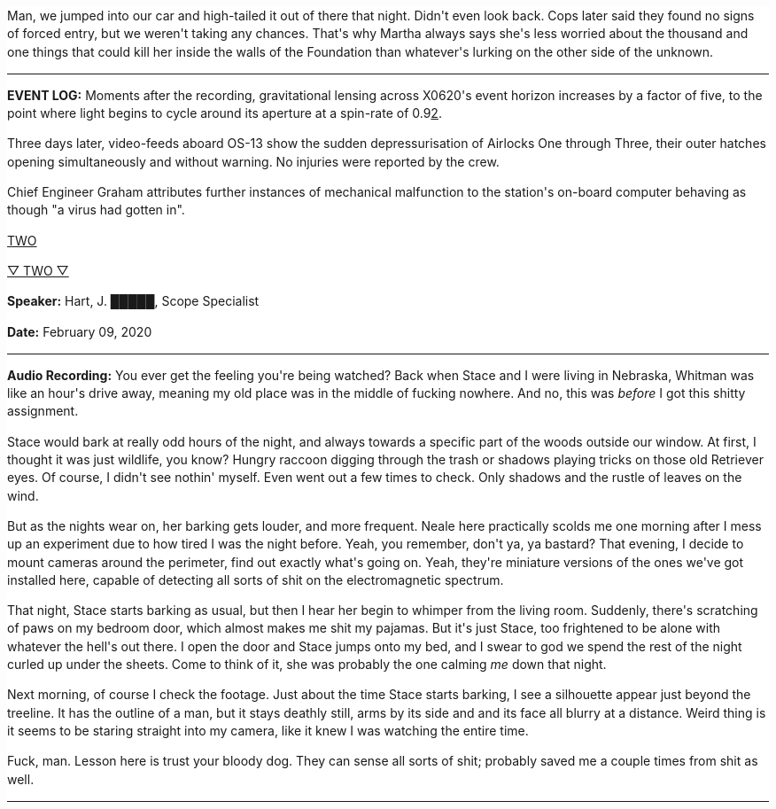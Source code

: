 Man, we jumped into our car and high-tailed it out of there that night. Didn't even look back. Cops later said they found no signs of forced entry, but we weren't taking any chances. That's why Martha always says she's less worried about the thousand and one things that could kill her inside the walls of the Foundation than whatever's lurking on the other side of the unknown.

* * *

**EVENT LOG:** Moments after the recording, gravitational lensing across X0620's event horizon increases by a factor of five, to the point where light begins to cycle around its aperture at a spin-rate of 0.9[2](javascript:;).

Three days later, video-feeds aboard OS-13 show the sudden depressurisation of Airlocks One through Three, their outer hatches opening simultaneously and without warning. No injuries were reported by the crew.

Chief Engineer Graham attributes further instances of mechanical malfunction to the station's on-board computer behaving as though "a virus had gotten in".

[TWO](javascript:;)

[▽ TWO ▽](javascript:;)

**Speaker:** Hart, J. █████, Scope Specialist

**Date:** February 09, 2020

* * *

**Audio Recording:** You ever get the feeling you're being watched? Back when Stace and I were living in Nebraska, Whitman was like an hour's drive away, meaning my old place was in the middle of fucking nowhere. <pause> And no, this was _before_ I got this shitty assignment.

Stace would bark at really odd hours of the night, and always towards a specific part of the woods outside our window. At first, I thought it was just wildlife, you know? Hungry raccoon digging through the trash or shadows playing tricks on those old Retriever eyes. Of course, I didn't see nothin' myself. Even went out a few times to check. Only shadows and the rustle of leaves on the wind.

But as the nights wear on, her barking gets louder, and more frequent. Neale here practically scolds me one morning after I mess up an experiment due to how tired I was the night before. Yeah, you remember, don't ya, ya bastard? <laughter> That evening, I decide to mount cameras around the perimeter, find out exactly what's going on. Yeah, they're miniature versions of the ones we've got installed here, capable of detecting all sorts of shit on the electromagnetic spectrum.

That night, Stace starts barking as usual, but then I hear her begin to whimper from the living room. Suddenly, there's scratching of paws on my bedroom door, which almost makes me shit my pajamas. But it's just Stace, too frightened to be alone with whatever the hell's out there. I open the door and Stace jumps onto my bed, and I swear to god we spend the rest of the night curled up under the sheets. Come to think of it, she was probably the one calming _me_ down that night.

Next morning, of course I check the footage. Just about the time Stace starts barking, I see a silhouette appear just beyond the treeline. It has the outline of a man, but it stays deathly still, arms by its side and and its face all blurry at a distance. Weird thing is it seems to be staring straight into my camera, like it knew I was watching the entire time.

Fuck, man. Lesson here is trust your bloody dog. They can sense all sorts of shit; probably saved me a couple times from shit as well.

* * *

